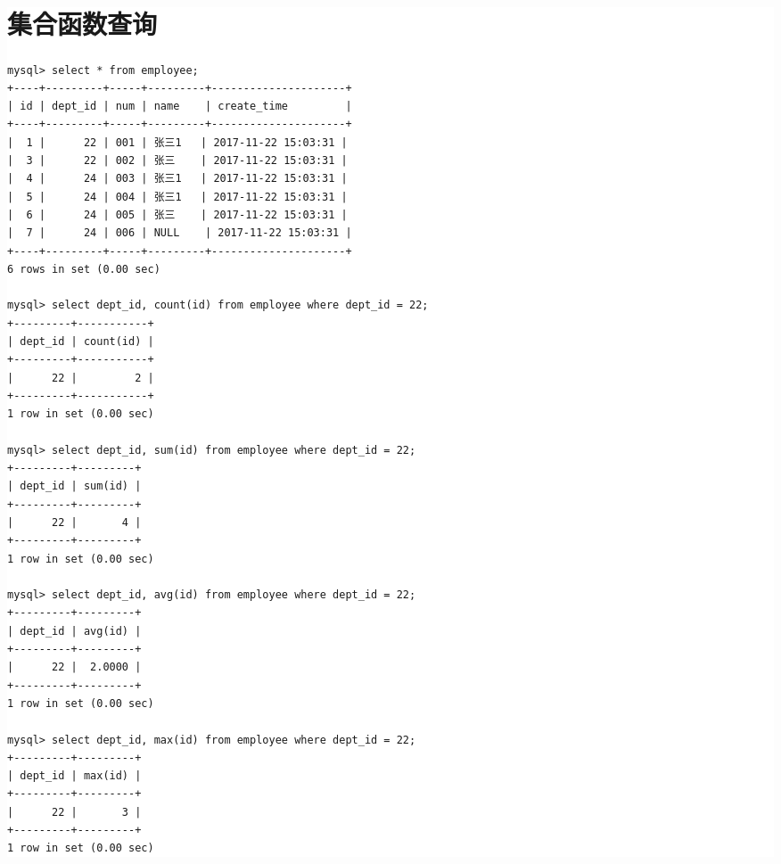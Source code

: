 # 集合函数查询

    mysql> select * from employee;
    +----+---------+-----+---------+---------------------+
    | id | dept_id | num | name    | create_time         |
    +----+---------+-----+---------+---------------------+
    |  1 |      22 | 001 | 张三1   | 2017-11-22 15:03:31 |
    |  3 |      22 | 002 | 张三    | 2017-11-22 15:03:31 |
    |  4 |      24 | 003 | 张三1   | 2017-11-22 15:03:31 |
    |  5 |      24 | 004 | 张三1   | 2017-11-22 15:03:31 |
    |  6 |      24 | 005 | 张三    | 2017-11-22 15:03:31 |
    |  7 |      24 | 006 | NULL    | 2017-11-22 15:03:31 |
    +----+---------+-----+---------+---------------------+
    6 rows in set (0.00 sec)

    mysql> select dept_id, count(id) from employee where dept_id = 22;
    +---------+-----------+
    | dept_id | count(id) |
    +---------+-----------+
    |      22 |         2 |
    +---------+-----------+
    1 row in set (0.00 sec)

    mysql> select dept_id, sum(id) from employee where dept_id = 22;
    +---------+---------+
    | dept_id | sum(id) |
    +---------+---------+
    |      22 |       4 |
    +---------+---------+
    1 row in set (0.00 sec)

    mysql> select dept_id, avg(id) from employee where dept_id = 22;
    +---------+---------+
    | dept_id | avg(id) |
    +---------+---------+
    |      22 |  2.0000 |
    +---------+---------+
    1 row in set (0.00 sec)

    mysql> select dept_id, max(id) from employee where dept_id = 22;
    +---------+---------+
    | dept_id | max(id) |
    +---------+---------+
    |      22 |       3 |
    +---------+---------+
    1 row in set (0.00 sec)
